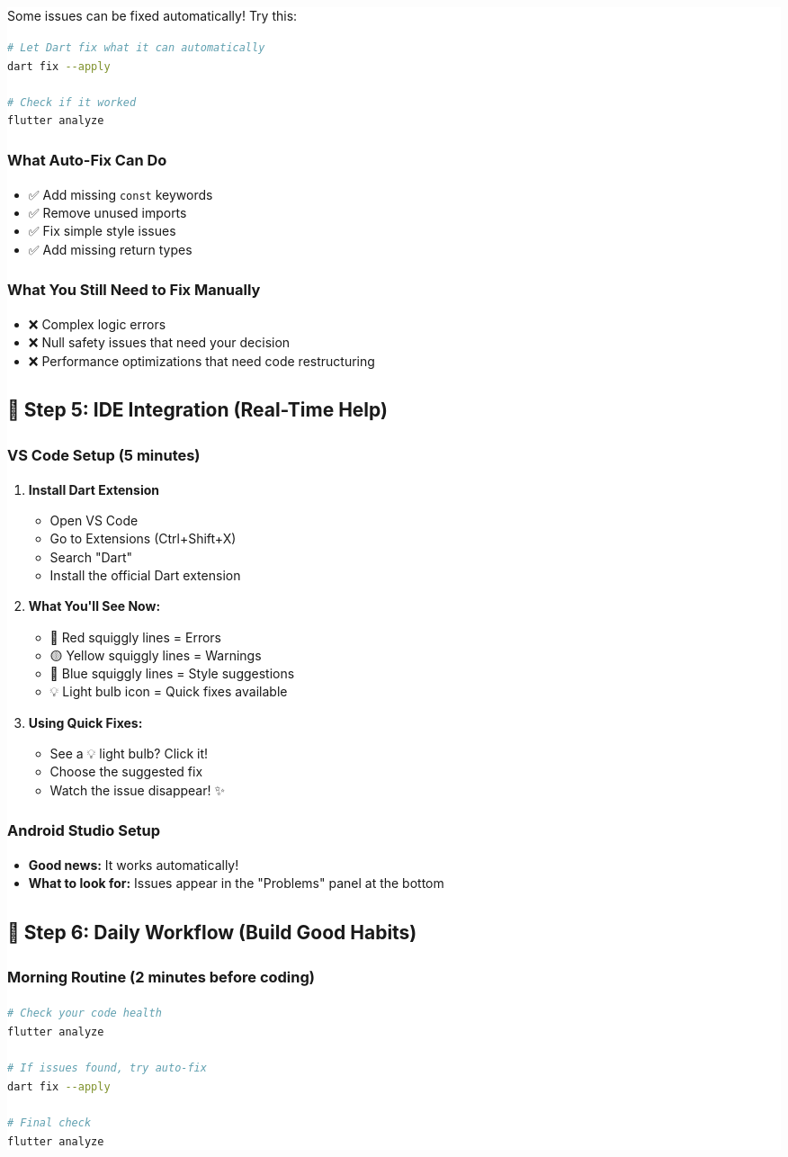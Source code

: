Some issues can be fixed automatically! Try this:

```bash
# Let Dart fix what it can automatically
dart fix --apply

# Check if it worked
flutter analyze
```

### What Auto-Fix Can Do
- ✅ Add missing `const` keywords
- ✅ Remove unused imports
- ✅ Fix simple style issues
- ✅ Add missing return types

### What You Still Need to Fix Manually
- ❌ Complex logic errors
- ❌ Null safety issues that need your decision
- ❌ Performance optimizations that need code restructuring

## 📱 Step 5: IDE Integration (Real-Time Help)

### VS Code Setup (5 minutes)
1. **Install Dart Extension**
   - Open VS Code
   - Go to Extensions (Ctrl+Shift+X)
   - Search "Dart"
   - Install the official Dart extension

2. **What You'll See Now:**
   - 🔴 Red squiggly lines = Errors
   - 🟡 Yellow squiggly lines = Warnings  
   - 🔵 Blue squiggly lines = Style suggestions
   - 💡 Light bulb icon = Quick fixes available

3. **Using Quick Fixes:**
   - See a 💡 light bulb? Click it!
   - Choose the suggested fix
   - Watch the issue disappear! ✨

### Android Studio Setup
- **Good news:** It works automatically!
- **What to look for:** Issues appear in the "Problems" panel at the bottom

## 📅 Step 6: Daily Workflow (Build Good Habits)

### Morning Routine (2 minutes before coding)
```bash
# Check your code health
flutter analyze

# If issues found, try auto-fix
dart fix --apply

# Final check
flutter analyze
```
